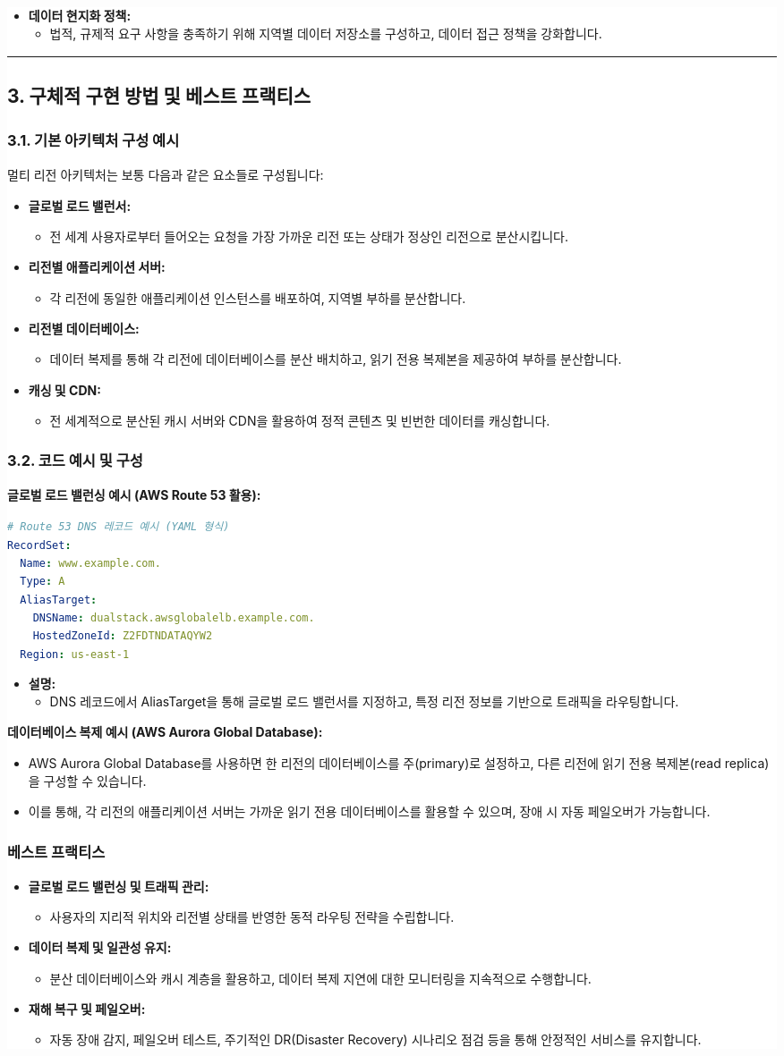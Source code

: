 - **데이터 현지화 정책:**  
  - 법적, 규제적 요구 사항을 충족하기 위해 지역별 데이터 저장소를 구성하고, 데이터 접근 정책을 강화합니다.

---

## 3. 구체적 구현 방법 및 베스트 프랙티스

### 3.1. 기본 아키텍처 구성 예시

멀티 리전 아키텍처는 보통 다음과 같은 요소들로 구성됩니다:

- **글로벌 로드 밸런서:**  
  - 전 세계 사용자로부터 들어오는 요청을 가장 가까운 리전 또는 상태가 정상인 리전으로 분산시킵니다.
  
- **리전별 애플리케이션 서버:**  
  - 각 리전에 동일한 애플리케이션 인스턴스를 배포하여, 지역별 부하를 분산합니다.
  
- **리전별 데이터베이스:**  
  - 데이터 복제를 통해 각 리전에 데이터베이스를 분산 배치하고, 읽기 전용 복제본을 제공하여 부하를 분산합니다.
  
- **캐싱 및 CDN:**  
  - 전 세계적으로 분산된 캐시 서버와 CDN을 활용하여 정적 콘텐츠 및 빈번한 데이터를 캐싱합니다.

### 3.2. 코드 예시 및 구성

**글로벌 로드 밸런싱 예시 (AWS Route 53 활용):**

```yaml
# Route 53 DNS 레코드 예시 (YAML 형식)
RecordSet:
  Name: www.example.com.
  Type: A
  AliasTarget:
    DNSName: dualstack.awsglobalelb.example.com.
    HostedZoneId: Z2FDTNDATAQYW2
  Region: us-east-1
```

- **설명:**  
  - DNS 레코드에서 AliasTarget을 통해 글로벌 로드 밸런서를 지정하고, 특정 리전 정보를 기반으로 트래픽을 라우팅합니다.

**데이터베이스 복제 예시 (AWS Aurora Global Database):**

- AWS Aurora Global Database를 사용하면 한 리전의 데이터베이스를 주(primary)로 설정하고, 다른 리전에 읽기 전용 복제본(read replica)을 구성할 수 있습니다.
  
- 이를 통해, 각 리전의 애플리케이션 서버는 가까운 읽기 전용 데이터베이스를 활용할 수 있으며, 장애 시 자동 페일오버가 가능합니다.

### 베스트 프랙티스

- **글로벌 로드 밸런싱 및 트래픽 관리:**  
  - 사용자의 지리적 위치와 리전별 상태를 반영한 동적 라우팅 전략을 수립합니다.
  
- **데이터 복제 및 일관성 유지:**  
  - 분산 데이터베이스와 캐시 계층을 활용하고, 데이터 복제 지연에 대한 모니터링을 지속적으로 수행합니다.
  
- **재해 복구 및 페일오버:**  
  - 자동 장애 감지, 페일오버 테스트, 주기적인 DR(Disaster Recovery) 시나리오 점검 등을 통해 안정적인 서비스를 유지합니다.
  
